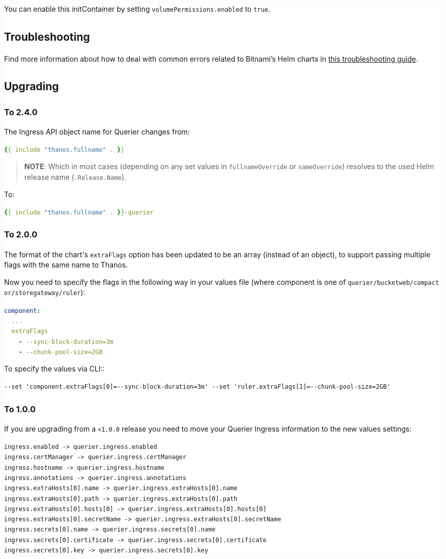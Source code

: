 You can enable this initContainer by setting `volumePermissions.enabled` to `true`.

## Troubleshooting

Find more information about how to deal with common errors related to Bitnami’s Helm charts in [this troubleshooting guide](https://docs.bitnami.com/general/how-to/troubleshoot-helm-chart-issues).

## Upgrading

### To 2.4.0

The Ingress API object name for Querier changes from:

```yaml
{{ include "thanos.fullname" . }}
```

> **NOTE**: Which in most cases (depending on any set values in `fullnameOverride` or `nameOverride`) resolves to the used Helm release name (`.Release.Name`).

To:

```yaml
{{ include "thanos.fullname" . }}-querier
```

### To 2.0.0

The format of the chart's `extraFlags` option has been updated to be an array (instead of an object), to support passing multiple flags with the same name to Thanos.

Now you need to specify the flags in the following way in your values file (where component is one of `querier/bucketweb/compactor/storegateway/ruler`):

```yaml
component:
  ...
  extraFlags
    - --sync-block-duration=3m
    - --chunk-pool-size=2GB
```

To specify the values via CLI::

```console
--set 'component.extraFlags[0]=--sync-block-duration=3m' --set 'ruler.extraFlags[1]=--chunk-pool-size=2GB'
```

### To 1.0.0

If you are upgrading from a `<1.0.0` release you need to move your Querier Ingress information to the new values settings:
```
ingress.enabled -> querier.ingress.enabled
ingress.certManager -> querier.ingress.certManager
ingress.hostname -> querier.ingress.hostname
ingress.annotations -> querier.ingress.annotations
ingress.extraHosts[0].name -> querier.ingress.extraHosts[0].name
ingress.extraHosts[0].path -> querier.ingress.extraHosts[0].path
ingress.extraHosts[0].hosts[0] -> querier.ingress.extraHosts[0].hosts[0]
ingress.extraHosts[0].secretName -> querier.ingress.extraHosts[0].secretName
ingress.secrets[0].name -> querier.ingress.secrets[0].name
ingress.secrets[0].certificate -> querier.ingress.secrets[0].certificate
ingress.secrets[0].key -> querier.ingress.secrets[0].key